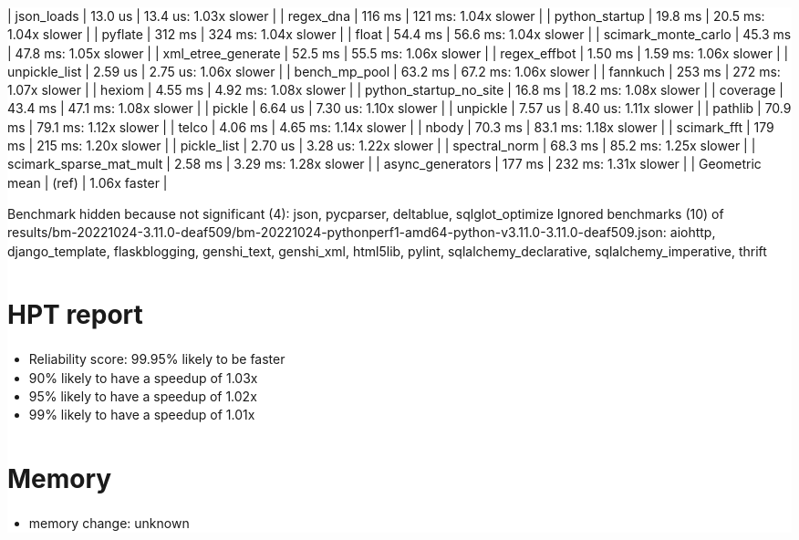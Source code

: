 | json_loads                 | 13.0 us                                                     | 13.4 us: 1.03x slower                                                       |
| regex_dna                  | 116 ms                                                      | 121 ms: 1.04x slower                                                        |
| python_startup             | 19.8 ms                                                     | 20.5 ms: 1.04x slower                                                       |
| pyflate                    | 312 ms                                                      | 324 ms: 1.04x slower                                                        |
| float                      | 54.4 ms                                                     | 56.6 ms: 1.04x slower                                                       |
| scimark_monte_carlo        | 45.3 ms                                                     | 47.8 ms: 1.05x slower                                                       |
| xml_etree_generate         | 52.5 ms                                                     | 55.5 ms: 1.06x slower                                                       |
| regex_effbot               | 1.50 ms                                                     | 1.59 ms: 1.06x slower                                                       |
| unpickle_list              | 2.59 us                                                     | 2.75 us: 1.06x slower                                                       |
| bench_mp_pool              | 63.2 ms                                                     | 67.2 ms: 1.06x slower                                                       |
| fannkuch                   | 253 ms                                                      | 272 ms: 1.07x slower                                                        |
| hexiom                     | 4.55 ms                                                     | 4.92 ms: 1.08x slower                                                       |
| python_startup_no_site     | 16.8 ms                                                     | 18.2 ms: 1.08x slower                                                       |
| coverage                   | 43.4 ms                                                     | 47.1 ms: 1.08x slower                                                       |
| pickle                     | 6.64 us                                                     | 7.30 us: 1.10x slower                                                       |
| unpickle                   | 7.57 us                                                     | 8.40 us: 1.11x slower                                                       |
| pathlib                    | 70.9 ms                                                     | 79.1 ms: 1.12x slower                                                       |
| telco                      | 4.06 ms                                                     | 4.65 ms: 1.14x slower                                                       |
| nbody                      | 70.3 ms                                                     | 83.1 ms: 1.18x slower                                                       |
| scimark_fft                | 179 ms                                                      | 215 ms: 1.20x slower                                                        |
| pickle_list                | 2.70 us                                                     | 3.28 us: 1.22x slower                                                       |
| spectral_norm              | 68.3 ms                                                     | 85.2 ms: 1.25x slower                                                       |
| scimark_sparse_mat_mult    | 2.58 ms                                                     | 3.29 ms: 1.28x slower                                                       |
| async_generators           | 177 ms                                                      | 232 ms: 1.31x slower                                                        |
| Geometric mean             | (ref)                                                       | 1.06x faster                                                                |

Benchmark hidden because not significant (4): json, pycparser, deltablue, sqlglot_optimize
Ignored benchmarks (10) of results/bm-20221024-3.11.0-deaf509/bm-20221024-pythonperf1-amd64-python-v3.11.0-3.11.0-deaf509.json: aiohttp, django_template, flaskblogging, genshi_text, genshi_xml, html5lib, pylint, sqlalchemy_declarative, sqlalchemy_imperative, thrift


# HPT report

- Reliability score: 99.95% likely to be faster
- 90% likely to have a speedup of 1.03x
- 95% likely to have a speedup of 1.02x
- 99% likely to have a speedup of 1.01x


# Memory

- memory change: unknown